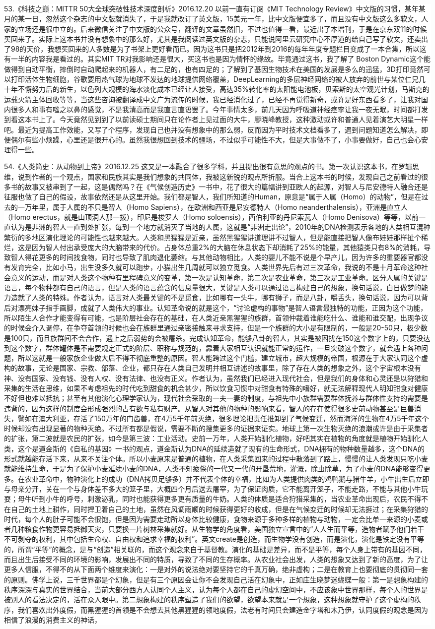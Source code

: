 53.《科技之巅：MITTR 50大全球突破性技术深度剖析》2016.12.20 以前一直有订阅《MIT Technology Review》中文版的习惯，某年某月的某一日，忽然这个杂志的中文版就消失了，于是我就改订了英文版，15美元一年，比中文版便宜多了，而且没有中文版这么多软文，人家的立场还是很中立的。后来微信关注了中文版的公众号，翻译的文章虽然旧，不过也值得一看，最近出了本增刊，于是在京东双11的时候买回来了。实际上这本书并没有想象中的那么好，尤其是我阅读过英文版的杂志，只能说阿里云研究中心不厚道的给自己写了软文，还卖出了98的天价，我想买回来的人多数是为了书架上更好看而已。因为这书只是把2012年到2016的每年年度专题栏目变成了一本合集，所以这有一半的内容我是看过的。其实MIT TR对我影响还是很大，买这书也是因为情怀的缘故。毕竟通过这书，我了解了 Boston Dynamic这个能做得到自动平衡，摔倒时自动爬起来的机器人，有二足的，也有四足的；了解到了基因生物技术在美国的发展是多么的迅猛，3D打印竟然可以打印活体生物细胞，谷歌要用热气球为地球不发达的地球提供网络覆盖，DeepLearning的多层神经网络的被人放弃的前世与某位仁兄几十年不懈努力后的新生，以色列大规模的海水淡化成本已经让人接受，高达35%转化率的太阳能电池板，贝索斯的太空观光计划，马斯克的运载火箭主体回收等等，当这些咨询被翻译成中文广为流传的时候，我已经消化过了，已经不再觉得新奇，或许是好东西看多了，让我对国内很多人和事有嗤之以鼻的感觉，不是我清高而是我直言直语罢了。今年事情太多，前几天因为呼吸道神经痉挛让我一夜无眠，时间都打发到看这本书上了。今天竟然见到到了以前读硕士期间只在论作者上见过面的大牛，廖晓峰教授，这种激动或许和普通人见着演艺大明星一样吧。最近为提高工作效能，又写了个程序，发现自己也并没有想象中的那么弱，反而因为平时技术文档看多了，遇到问题知道怎么解决，即便偶尔有些小烦躁，心里还是很开心的。虽然我很想回到技术的疆场，不过似乎可能性不大，但是大事做不了，小事要做好，自己也会心安理得一些。

54.《人类简史：从动物到上帝》2016.12.25 这又是一本融合了很多学科，并且提出很有意思的观点的书。第一次认识这本书，在罗辑思维，说到作者的一个观点，国家和民族其实是我们想象的共同体，我被这新锐的观点所折服。当合上这本书的时候，发现自己之前看过的很多书的故事又被串到了一起，这是偶然吗？在《气候创造历史》一书中，花了很大的篇幅讲到亚欧人的起源，对智人与尼安德特人融合还是征服也做了自己的假设，故事依然还是从这里开始。我们都是智人，我们所知道的Human，原意是“属于人属（Homo）的动物”，但是在过去的一万年里，属于人属的不只是智人（Homo Sapiens），在欧洲和西亚是尼安德特人（Homo neanderthalensis），亚洲是直立人（Homo erectus，就是山顶洞人那一拨），印尼是梭罗人（Homo soloensis），西伯利亚的丹尼索瓦人（Homo Denisova）等等，以前一直认为是非洲的智人一直到处扩张，每到一个地方就消灭了当地的人属，这就是“非洲走出论”，2010年的DNA检测表示各地的人类相互混种繁衍的多地区演化理论的可能性也越来越大。人类和黑猩猩是近亲，虽然黑猩猩讲道理讲不过智人，但是能直接把智人像布娃娃那样扯个稀烂，这是因为智人付出承受庞大的大脑带来的代价。占身体总重2%的大脑在休息状态下却消耗了25%的能量，其他猿类只有8%的消耗，导致智人得花更多的时间找食物，同时也导致了肌肉退化萎缩。与其他动物相比，人类的婴儿不能不说是个早产儿，因为许多的重要器官都没有发育完全，比如小马，出生没多久就可以跑步，小猫出生几周就可以独立觅食。人类世界先后有过三次革命，我说的不是十月革命这种社会意义的运动，而是对人类这个物种有里程碑意义的变革，第一次是认知革命，第二次是农业革命，第三次是工业革命。区分人属的关键是语言，每个物种都有自己的语言，但是人类的语言蕴含的信息量很大，关键是人类可以通过语言构建自己的想象，换句话说，白日做梦的能力造就了人类的特殊。作者认为，语言对人类最关键的不是觅食，比如哪有一头牛，哪有狮子，而是八卦，嚼舌头，换句话说，因为可以背后对漂亮妹子指手画脚，成就了人类伟大的事业。认知革命说的就是这个，“讨论虚构的事物”是智人语言最独特的功能，正因为这个功能，所以陌生人合作才能变得有可能，也是阶层社会存在的基础，在人类近亲黑猩猩的族群，首领仲裁着谁能吃什么、谁能和谁交配，出现争议的时候会介入调停，在争夺首领的时候也会在族群里通过亲密接触来寻求支持，但是一个族群的大小是有限制的，一般是20-50只，极少数是100只，而且族群间不会合作，遇上之后弱势的会被屠杀。完成认知革命，能够八卦的智人，其实是被困扰在150这个数字上的，只要没达到这个数字，群体罐体是不需要规定正式的阶层、职称与规范的，靠着大家相互认识就能正常的运作，一旦突破这个数字，就会遇上各种问题，所以这就是一般家族企业做大后不得不彻底重整的原因。智人能跨过这个门槛，建立城市，超大规模的帝国，根源在于大家认同这个虚构的故事，无论是国家、宗教、部落、企业，都只存在人类自己发明并相互讲述的故事里，除了存在人类的想象之外，这个宇宙根本没有神、没有国家、没有钱、没有人权、没有法律、也没有正义。作者认为，虽然我们已经进入现代社会，但是我们的身体和心灵还是以狩猎和采集的生活在思维，如果不考虑祖先的时代吃到甜食的机会甚少，所以饮食习惯中对甜食有特殊的嗜好，就无法解释现代人明知甜食对健康不好但也难以抵抗；甚至有其他演化心理学家认为，现代社会采取的一夫一妻的制度，与祖先中小族群需要群体抚养与群体性支持的需要是违背的，因为这样的制度会形成强烈的占有欲与私有财产。从智人对其他的物种的影响来看，智人的存在使得很多史前动物甚至是巨兽消失，譬如在澳大利亚，存活了150万年的门齿兽，在4万5千年前灭绝，很多理论把责任推卸到了气候变迁，然而海洋的生物在4万5千年这个时候却没有出现显著的物种灭绝。不过所有都是假说，需要不断的搜集更多的证据来证实。地球上第一次生物灭绝的浪潮或许是由于采集者的扩张，第二波就是农民的扩张，如今是第三波：工业活动。史前一万年，人类开始驯化植物，好吧其实在植物的角度就是植物开始驯化人类，这个是道金斯的《自私的基因》一书的观点，道金斯认为DNA的延续造就了现有的生命形式，DNA拥有的物种数量越多，这个DNA的形式就越能存活下来，从来不关注个体。所以小麦原来是普通的植物，在人类采集回来的过程中散落到了路上，慢慢的让人类发现只吃小麦就能维持生命，于是为了保护小麦延续小麦的DNA，人类不知疲倦的一代又一代的开垦荒地，灌溉，除虫除草，为了小麦的DNA能够变得更多。在农业革命中，物种演化上的成功（DNA拷贝足够多）并不代表个体的幸福，比如为人类提供肉类的鸡鸭鹅与猪牛羊，小牛出生后立即与母亲分开，关在一个与身体差不多大的笼子里，大概四个月后送去屠宰，为了保证肉质，它不能离开笼子，不能走路，不能与其他小牛玩耍；母牛听到小牛的呼号，刺激泌乳，同时也能获得更多更有质量的牛奶。人类的体质是适合狩猎采集的，当农业革命出现后，农民不得不在自己的土地上耕作，同时捍卫着自己的土地，虽然在风调雨顺的时候获得更好的收成，但是在气候变迁的时候却无法捱过；在采集狩猎的时代，每个人的肚子可能不会很饱，但是因为需要走动所以身体比较健康，食物来源于多种多样的植物与动物，一定会比单一来源的小麦或者几种粮食作物更容易抵御天灾，只要换一片树林采集就好。从生物学的角度看，美国独立宣言中的“人人生而平等，造物者赋予他们若干不可剥夺的权利，其中包括生命权、自由权和追求幸福的权利”。英文create是创造，而生物学没有创造，而是演化，演化是铁定没有平等的，所谓“平等”的概念，是与“创造”相关联的，而这个观念来自于基督教。演化的基础是差异，而不是平等，每个人身上带有的基因不同，而且出生后接受不同的环境的影响，发展出不同的特质，导致了不同的生存概率。从农业社会出发，人类的想象又达到了新的高度，为了让更多人信服，不得不的从下面两个维度来演化：一是对外的说法绝对要坚持它的千真万确，绝非虚构；二是在教育上也要彻底的贯彻同一套的原则。佛学上说，三千世界都是个幻象，但是有三个原因会让你不会发现自己活在幻象中，正如庄生晓梦迷蝴蝶一般：第一是想象构建的秩序深深与真实的世界结合，当前大部分西方人认同个人主义，认为每个人都在自己的虚幻空间中，不应该象中世界那样，每个人的世界是被别人的看法决定的，活在众人眼中。第二想象构建的秩序塑造了我们的欲望，欲望本来就是一个想象，这种想象就守护了这个虚构的秩序，我们喜欢出外度假，而黑猩猩的首领是不会想去其他黑猩猩的领地度假，法老有时间只会建造金字塔和木乃伊，认同度假的观念是因为相信了浪漫的消费主义的神话，